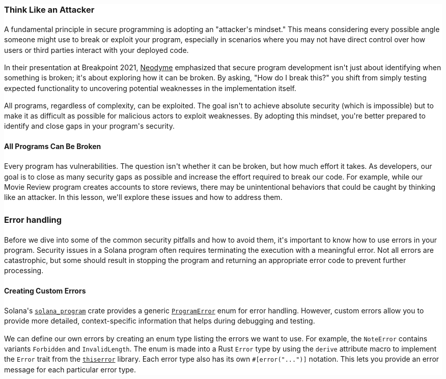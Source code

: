 ### Think Like an Attacker

A fundamental principle in secure programming is adopting an "attacker's
mindset." This means considering every possible angle someone might use to break
or exploit your program, especially in scenarios where you may not have direct
control over how users or third parties interact with your deployed code.

In their presentation at Breakpoint 2021,
[Neodyme](https://workshop.neodyme.io/) emphasized that secure program
development isn't just about identifying when something is broken; it's about
exploring how it can be broken. By asking, "How do I break this?" you shift from
simply testing expected functionality to uncovering potential weaknesses in the
implementation itself.

All programs, regardless of complexity, can be exploited. The goal isn't to
achieve absolute security (which is impossible) but to make it as difficult as
possible for malicious actors to exploit weaknesses. By adopting this mindset,
you're better prepared to identify and close gaps in your program's security.

#### All Programs Can Be Broken

Every program has vulnerabilities. The question isn't whether it can be broken,
but how much effort it takes. As developers, our goal is to close as many
security gaps as possible and increase the effort required to break our code.
For example, while our Movie Review program creates accounts to store reviews,
there may be unintentional behaviors that could be caught by thinking like an
attacker. In this lesson, we'll explore these issues and how to address them.

### Error handling

Before we dive into some of the common security pitfalls and how to avoid them,
it's important to know how to use errors in your program. Security issues in a
Solana program often requires terminating the execution with a meaningful error.
Not all errors are catastrophic, but some should result in stopping the program
and returning an appropriate error code to prevent further processing.

#### Creating Custom Errors

Solana's
[`solana_program`](https://docs.rs/solana-program/latest/solana_program/) crate
provides a generic
[`ProgramError`](https://docs.rs/solana-program/latest/solana_program/program_error/enum.ProgramError.html)
enum for error handling. However, custom errors allow you to provide more
detailed, context-specific information that helps during debugging and testing.

We can define our own errors by creating an enum type listing the errors we want
to use. For example, the `NoteError` contains variants `Forbidden` and
`InvalidLength`. The enum is made into a Rust `Error` type by using the `derive`
attribute macro to implement the `Error` trait from the
[`thiserror`](https://docs.rs/thiserror/latest/thiserror/) library. Each error
type also has its own `#[error("...")]` notation. This lets you provide an error
message for each particular error type.
